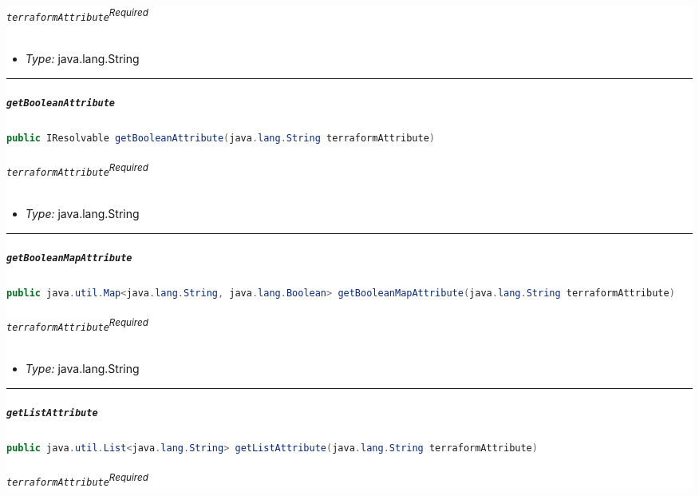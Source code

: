 ###### `terraformAttribute`<sup>Required</sup> <a name="terraformAttribute" id="@cdktf/provider-opentelekomcloud.apigwGatewayFeatureV2.ApigwGatewayFeatureV2TimeoutsOutputReference.getAnyMapAttribute.parameter.terraformAttribute"></a>

- *Type:* java.lang.String

---

##### `getBooleanAttribute` <a name="getBooleanAttribute" id="@cdktf/provider-opentelekomcloud.apigwGatewayFeatureV2.ApigwGatewayFeatureV2TimeoutsOutputReference.getBooleanAttribute"></a>

```java
public IResolvable getBooleanAttribute(java.lang.String terraformAttribute)
```

###### `terraformAttribute`<sup>Required</sup> <a name="terraformAttribute" id="@cdktf/provider-opentelekomcloud.apigwGatewayFeatureV2.ApigwGatewayFeatureV2TimeoutsOutputReference.getBooleanAttribute.parameter.terraformAttribute"></a>

- *Type:* java.lang.String

---

##### `getBooleanMapAttribute` <a name="getBooleanMapAttribute" id="@cdktf/provider-opentelekomcloud.apigwGatewayFeatureV2.ApigwGatewayFeatureV2TimeoutsOutputReference.getBooleanMapAttribute"></a>

```java
public java.util.Map<java.lang.String, java.lang.Boolean> getBooleanMapAttribute(java.lang.String terraformAttribute)
```

###### `terraformAttribute`<sup>Required</sup> <a name="terraformAttribute" id="@cdktf/provider-opentelekomcloud.apigwGatewayFeatureV2.ApigwGatewayFeatureV2TimeoutsOutputReference.getBooleanMapAttribute.parameter.terraformAttribute"></a>

- *Type:* java.lang.String

---

##### `getListAttribute` <a name="getListAttribute" id="@cdktf/provider-opentelekomcloud.apigwGatewayFeatureV2.ApigwGatewayFeatureV2TimeoutsOutputReference.getListAttribute"></a>

```java
public java.util.List<java.lang.String> getListAttribute(java.lang.String terraformAttribute)
```

###### `terraformAttribute`<sup>Required</sup> <a name="terraformAttribute" id="@cdktf/provider-opentelekomcloud.apigwGatewayFeatureV2.ApigwGatewayFeatureV2TimeoutsOutputReference.getListAttribute.parameter.terraformAttribute"></a>

